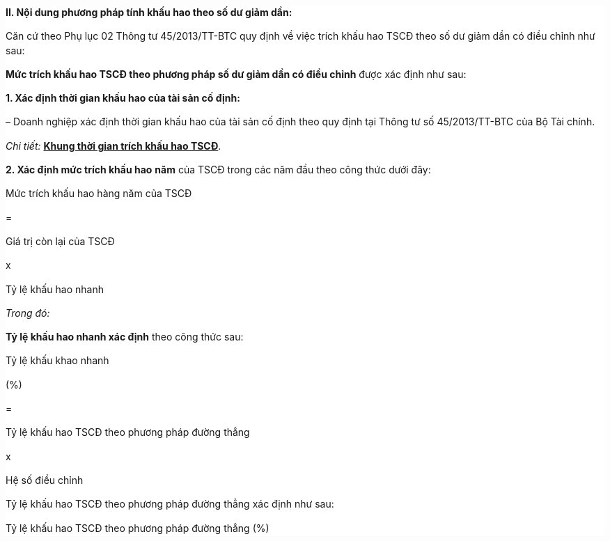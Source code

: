 **II. Nội dung phương pháp tính khấu hao theo số dư giảm dần:**


Căn cứ theo Phụ lục 02 Thông tư 45/2013/TT-BTC quy định về việc trích khấu hao TSCĐ theo số dư giảm dần có điều chỉnh như sau:


**Mức trích khấu hao TSCĐ theo phương pháp số dư giảm dần có điều chỉnh** được xác định như sau:


**1. Xác định thời gian khấu hao của tài sản cố định:**


 – Doanh nghiệp xác định thời gian khấu hao của tài sản cố định theo quy định tại Thông tư số 45/2013/TT-BTC của Bộ Tài chính.



*Chi tiết:* **[Khung thời gian trích khấu hao TSCĐ](# "khung thời gian trích khấu hao tscđ")**.

**2. Xác định mức trích khấu hao** **năm** của TSCĐ trong các năm đầu theo công thức dưới đây:






Mức trích khấu hao hàng năm của TSCĐ

=

Giá trị còn lại của TSCĐ

x

Tỷ lệ khấu hao nhanh




*Trong đó:*


**Tỷ lệ khấu hao nhanh xác định** theo công thức sau:






Tỷ lệ khấu khao nhanh  

 (%)

=

Tỷ lệ khấu hao TSCĐ theo phương pháp đường thẳng

x

Hệ số điều chỉnh




Tỷ lệ khấu hao TSCĐ theo phương pháp đường thẳng xác định như sau:






Tỷ lệ khấu hao TSCĐ theo phương pháp đường thẳng (%)
